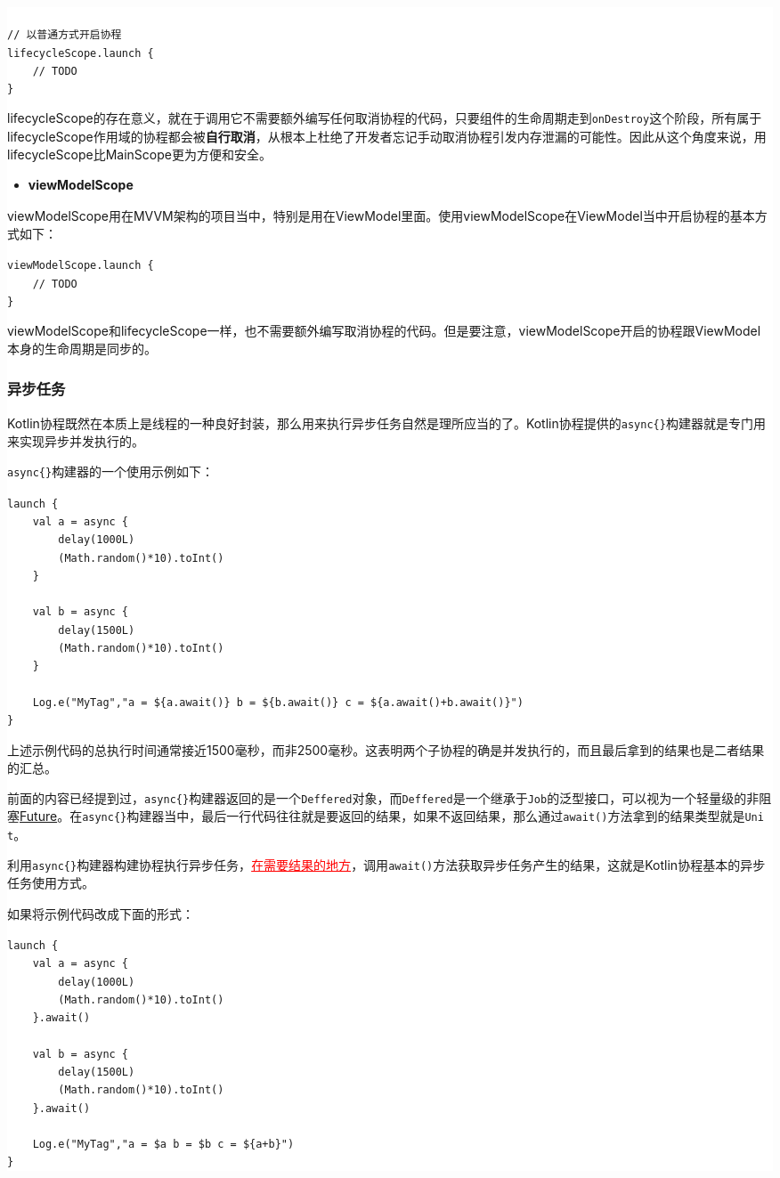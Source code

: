 ```

// 以普通方式开启协程
lifecycleScope.launch {
    // TODO
}
```

lifecycleScope的存在意义，就在于调用它不需要额外编写任何取消协程的代码，只要组件的生命周期走到`onDestroy`这个阶段，所有属于lifecycleScope作用域的协程都会被**自行取消**，从根本上杜绝了开发者忘记手动取消协程引发内存泄漏的可能性。因此从这个角度来说，用lifecycleScope比MainScope更为方便和安全。

+ **viewModelScope**

viewModelScope用在MVVM架构的项目当中，特别是用在ViewModel里面。使用viewModelScope在ViewModel当中开启协程的基本方式如下：

```
viewModelScope.launch { 
    // TODO
}
```

viewModelScope和lifecycleScope一样，也不需要额外编写取消协程的代码。但是要注意，viewModelScope开启的协程跟ViewModel本身的生命周期是同步的。

### 异步任务

Kotlin协程既然在本质上是线程的一种良好封装，那么用来执行异步任务自然是理所应当的了。Kotlin协程提供的`async{}`构建器就是专门用来实现异步并发执行的。

`async{}`构建器的一个使用示例如下：

```
launch {
    val a = async {
        delay(1000L)
        (Math.random()*10).toInt()
    }

    val b = async {
        delay(1500L)
        (Math.random()*10).toInt()
    }

    Log.e("MyTag","a = ${a.await()} b = ${b.await()} c = ${a.await()+b.await()}")
}
```

上述示例代码的总执行时间通常接近1500毫秒，而非2500毫秒。这表明两个子协程的确是并发执行的，而且最后拿到的结果也是二者结果的汇总。

前面的内容已经提到过，`async{}`构建器返回的是一个`Deffered`对象，而`Deffered`是一个继承于`Job`的泛型接口，可以视为一个轻量级的非阻塞[Future](Kotlin/coroutine?id=future和completablefuture)。在`async{}`构建器当中，最后一行代码往往就是要返回的结果，如果不返回结果，那么通过`await()`方法拿到的结果类型就是`Unit`。

利用`async{}`构建器构建协程执行异步任务，<font color=red><u>在需要结果的地方</u></font>，调用`await()`方法获取异步任务产生的结果，这就是Kotlin协程基本的异步任务使用方式。

如果将示例代码改成下面的形式：

```
launch {
    val a = async {
        delay(1000L)
        (Math.random()*10).toInt()
    }.await()

    val b = async {
        delay(1500L)
        (Math.random()*10).toInt()
    }.await()

    Log.e("MyTag","a = $a b = $b c = ${a+b}")
}
```